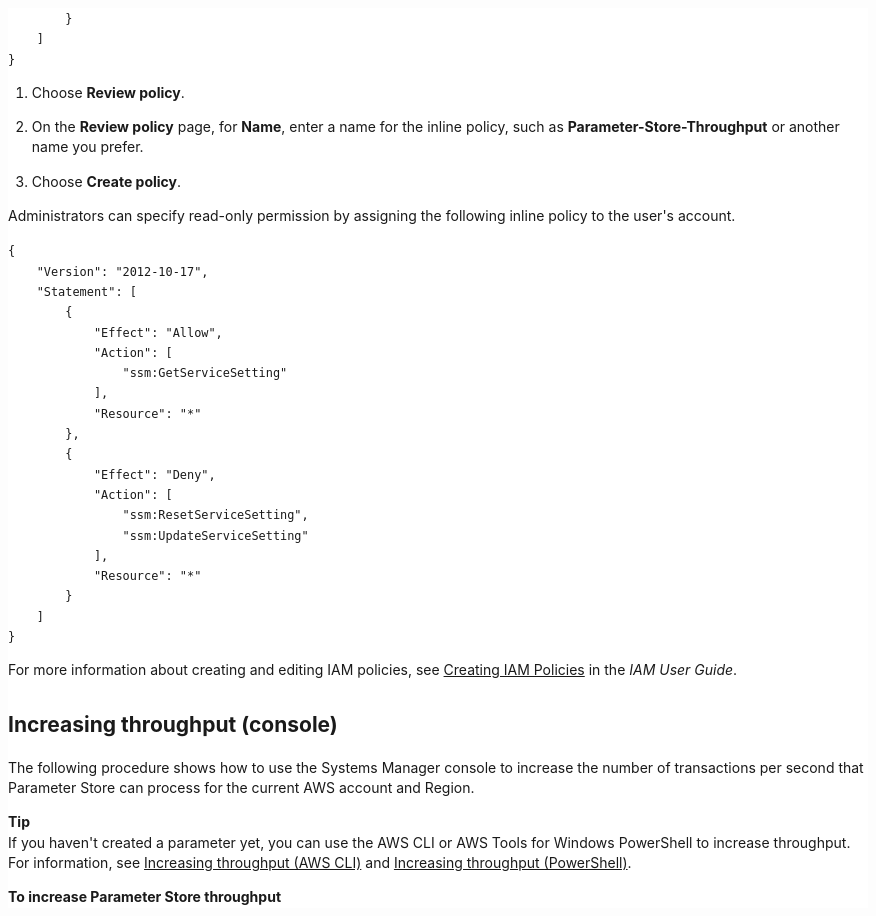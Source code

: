    ```
           }
       ]
   }
   ```

1. Choose **Review policy**\.

1. On the **Review policy** page, for **Name**, enter a name for the inline policy, such as **Parameter\-Store\-Throughput** or another name you prefer\.

1. Choose **Create policy**\.

Administrators can specify read\-only permission by assigning the following inline policy to the user's account\.

```
{
    "Version": "2012-10-17",
    "Statement": [
        {
            "Effect": "Allow",
            "Action": [
                "ssm:GetServiceSetting"
            ],
            "Resource": "*"
        },
        {
            "Effect": "Deny",
            "Action": [
                "ssm:ResetServiceSetting",
                "ssm:UpdateServiceSetting"
            ],
            "Resource": "*"
        }
    ]
}
```

For more information about creating and editing IAM policies, see [Creating IAM Policies](https://docs.aws.amazon.com/IAM/latest/UserGuide/access_policies_create.html) in the *IAM User Guide*\.

## Increasing throughput \(console\)<a name="parameter-store-throughput-increasing"></a>

The following procedure shows how to use the Systems Manager console to increase the number of transactions per second that Parameter Store can process for the current AWS account and Region\.

**Tip**  
If you haven't created a parameter yet, you can use the AWS CLI or AWS Tools for Windows PowerShell to increase throughput\. For information, see [Increasing throughput \(AWS CLI\)](#parameter-store-throughput-increasing-cli) and [Increasing throughput \(PowerShell\)](#parameter-store-throughput-increasing-ps)\.

**To increase Parameter Store throughput**
